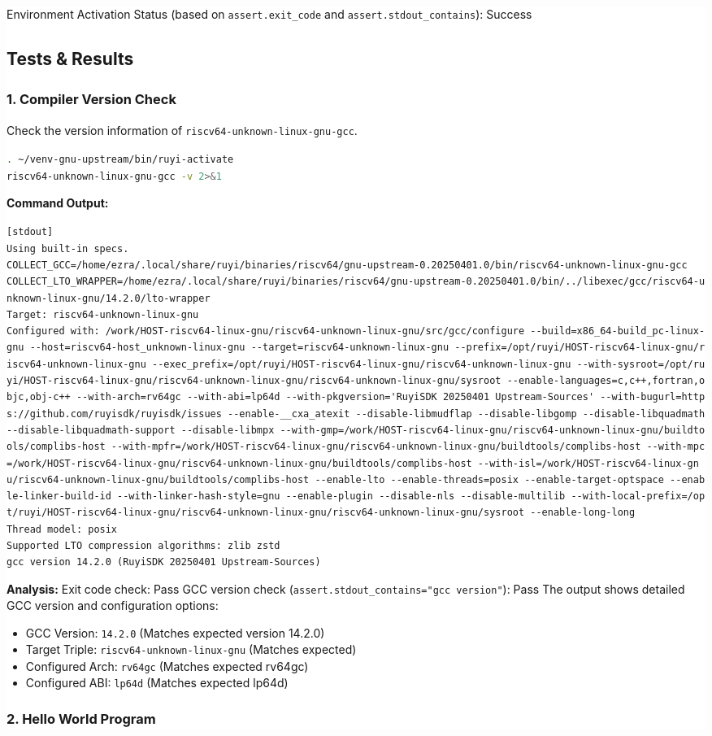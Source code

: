 Environment Activation Status (based on `assert.exit_code` and `assert.stdout_contains`): Success

## Tests & Results

### 1. Compiler Version Check

Check the version information of `riscv64-unknown-linux-gnu-gcc`.

```bash
. ~/venv-gnu-upstream/bin/ruyi-activate
riscv64-unknown-linux-gnu-gcc -v 2>&1
```

**Command Output:**

```output {ref="check-version"}
[stdout]
Using built-in specs.
COLLECT_GCC=/home/ezra/.local/share/ruyi/binaries/riscv64/gnu-upstream-0.20250401.0/bin/riscv64-unknown-linux-gnu-gcc
COLLECT_LTO_WRAPPER=/home/ezra/.local/share/ruyi/binaries/riscv64/gnu-upstream-0.20250401.0/bin/../libexec/gcc/riscv64-unknown-linux-gnu/14.2.0/lto-wrapper
Target: riscv64-unknown-linux-gnu
Configured with: /work/HOST-riscv64-linux-gnu/riscv64-unknown-linux-gnu/src/gcc/configure --build=x86_64-build_pc-linux-gnu --host=riscv64-host_unknown-linux-gnu --target=riscv64-unknown-linux-gnu --prefix=/opt/ruyi/HOST-riscv64-linux-gnu/riscv64-unknown-linux-gnu --exec_prefix=/opt/ruyi/HOST-riscv64-linux-gnu/riscv64-unknown-linux-gnu --with-sysroot=/opt/ruyi/HOST-riscv64-linux-gnu/riscv64-unknown-linux-gnu/riscv64-unknown-linux-gnu/sysroot --enable-languages=c,c++,fortran,objc,obj-c++ --with-arch=rv64gc --with-abi=lp64d --with-pkgversion='RuyiSDK 20250401 Upstream-Sources' --with-bugurl=https://github.com/ruyisdk/ruyisdk/issues --enable-__cxa_atexit --disable-libmudflap --disable-libgomp --disable-libquadmath --disable-libquadmath-support --disable-libmpx --with-gmp=/work/HOST-riscv64-linux-gnu/riscv64-unknown-linux-gnu/buildtools/complibs-host --with-mpfr=/work/HOST-riscv64-linux-gnu/riscv64-unknown-linux-gnu/buildtools/complibs-host --with-mpc=/work/HOST-riscv64-linux-gnu/riscv64-unknown-linux-gnu/buildtools/complibs-host --with-isl=/work/HOST-riscv64-linux-gnu/riscv64-unknown-linux-gnu/buildtools/complibs-host --enable-lto --enable-threads=posix --enable-target-optspace --enable-linker-build-id --with-linker-hash-style=gnu --enable-plugin --disable-nls --disable-multilib --with-local-prefix=/opt/ruyi/HOST-riscv64-linux-gnu/riscv64-unknown-linux-gnu/riscv64-unknown-linux-gnu/sysroot --enable-long-long
Thread model: posix
Supported LTO compression algorithms: zlib zstd
gcc version 14.2.0 (RuyiSDK 20250401 Upstream-Sources)
```

**Analysis:**
Exit code check: Pass
GCC version check (`assert.stdout_contains="gcc version"`): Pass
The output shows detailed GCC version and configuration options:
* GCC Version: `14.2.0` (Matches expected version 14.2.0)
* Target Triple: `riscv64-unknown-linux-gnu` (Matches expected)
* Configured Arch: `rv64gc` (Matches expected rv64gc)
* Configured ABI: `lp64d` (Matches expected lp64d)

### 2. Hello World Program
